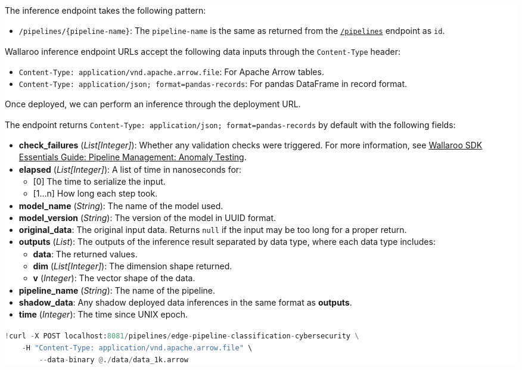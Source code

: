The inference endpoint takes the following pattern:

* `/pipelines/{pipeline-name}`:  The `pipeline-name` is the same as returned from the [`/pipelines`](#list-pipelines) endpoint as `id`.

Wallaroo inference endpoint URLs accept the following data inputs through the `Content-Type` header:

* `Content-Type: application/vnd.apache.arrow.file`: For Apache Arrow tables.
* `Content-Type: application/json; format=pandas-records`: For pandas DataFrame in record format.

Once deployed, we can perform an inference through the deployment URL.

The endpoint returns `Content-Type: application/json; format=pandas-records` by default with the following fields:

* **check_failures** (*List[Integer]*): Whether any validation checks were triggered.  For more information, see [Wallaroo SDK Essentials Guide: Pipeline Management: Anomaly Testing](https://docs.wallaroo.ai/wallaroo-developer-guides/wallaroo-sdk-guides/wallaroo-sdk-essentials-guide/wallaroo-sdk-essentials-pipelines/wallaroo-sdk-essentials-pipeline/#anomaly-testing).
* **elapsed** (*List[Integer]*): A list of time in nanoseconds for:
  * [0] The time to serialize the input.
  * [1...n] How long each step took.
* **model_name** (*String*): The name of the model used.
* **model_version** (*String*): The version of the model in UUID format.
* **original_data**: The original input data.  Returns `null` if the input may be too long for a proper return.
* **outputs** (*List*): The outputs of the inference result separated by data type, where each data type includes:
  * **data**: The returned values.
  * **dim** (*List[Integer]*): The dimension shape returned.
  * **v** (*Integer*): The vector shape of the data.
* **pipeline_name**  (*String*): The name of the pipeline.
* **shadow_data**: Any shadow deployed data inferences in the same format as **outputs**.
* **time** (*Integer*): The time since UNIX epoch.

```python
!curl -X POST localhost:8081/pipelines/edge-pipeline-classification-cybersecurity \
    -H "Content-Type: application/vnd.apache.arrow.file" \
        --data-binary @./data/data_1k.arrow
```
